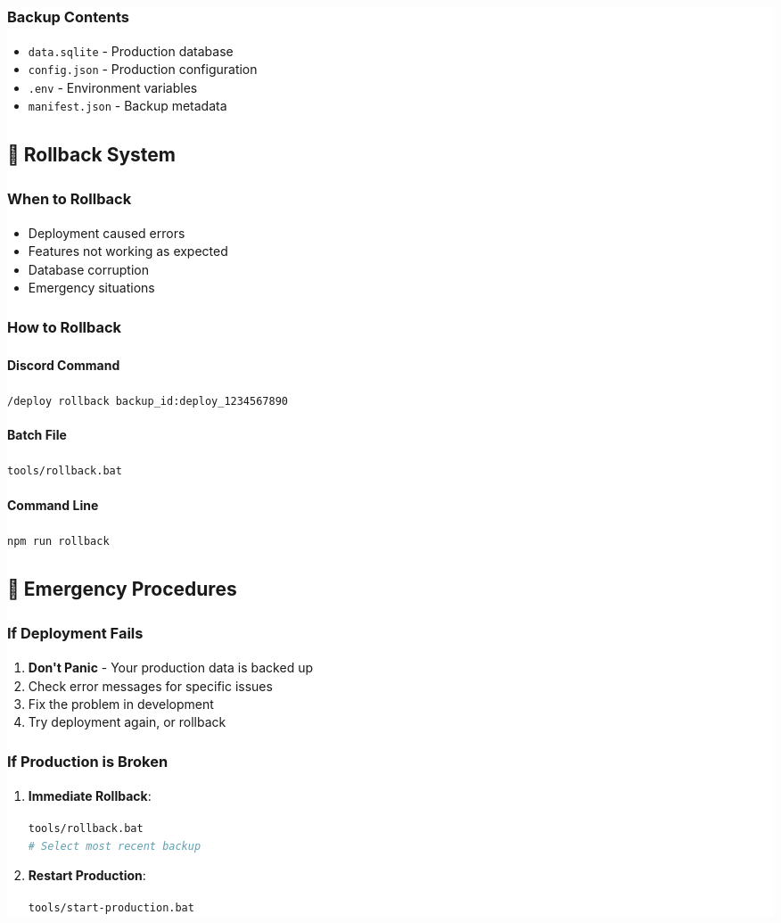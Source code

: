 ### Backup Contents
- `data.sqlite` - Production database
- `config.json` - Production configuration
- `.env` - Environment variables
- `manifest.json` - Backup metadata

## 🔄 Rollback System

### When to Rollback
- Deployment caused errors
- Features not working as expected
- Database corruption
- Emergency situations

### How to Rollback

#### Discord Command
```
/deploy rollback backup_id:deploy_1234567890
```

#### Batch File
```bash
tools/rollback.bat
```

#### Command Line
```bash
npm run rollback
```

## 🚨 Emergency Procedures

### If Deployment Fails
1. **Don't Panic** - Your production data is backed up
2. Check error messages for specific issues
3. Fix the problem in development
4. Try deployment again, or rollback

### If Production is Broken
1. **Immediate Rollback**:
   ```bash
   tools/rollback.bat
   # Select most recent backup
   ```

2. **Restart Production**:
   ```bash
   tools/start-production.bat
   ```
